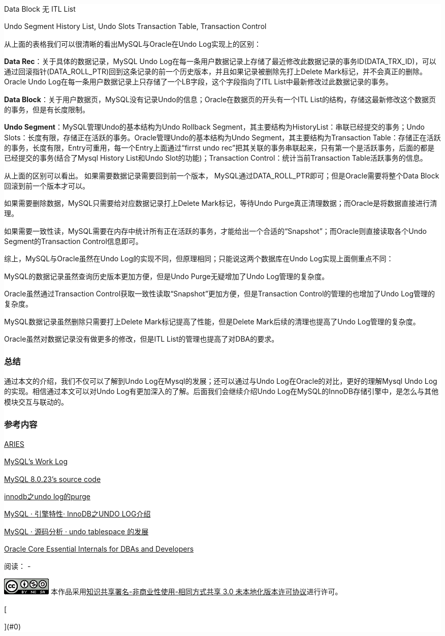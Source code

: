  Data Block
 无
 ITL List

 Undo Segment
 History List, Undo Slots
 Transaction Table, Transaction Control

从上面的表格我们可以很清晰的看出MySQL与Oracle在Undo Log实现上的区别：

**Data Rec**：关于具体的数据记录，MySQL Undo Log在每一条用户数据记录上存储了最近修改此数据记录的事务ID(DATA_TRX_ID)，可以通过回滚指针(DATA_ROLL_PTR)回到这条记录的前一个历史版本，并且如果记录被删除先打上Delete Mark标记，并不会真正的删除。Oracle Undo Log在每一条用户数据记录上只存储了一个LB字段，这个字段指向了ITL List中最新修改过此数据记录的事务。

**Data Block**：关于用户数据页，MySQL没有记录Undo的信息；Oracle在数据页的开头有一个ITL List的结构，存储这最新修改这个数据页的事务，但是有长度限制。

**Undo Segment**：MySQL管理Undo的基本结构为Undo Rollback Segment，其主要结构为HistoryList：串联已经提交的事务；Undo Slots：长度有限，存储正在活跃的事务。Oracle管理Undo的基本结构为Undo Segment，其主要结构为Transaction Table：存储正在活跃的事务，长度有限，Entry可重用，每一个Entry上面通过“firrst undo rec”把其关联的事务串联起来，只有第一个是活跃事务，后面的都是已经提交的事务(结合了Mysql History List和Undo Slot的功能)；Transaction Control：统计当前Transaction Table活跃事务的信息。

从上面的区别可以看出。
如果需要数据记录需要回到前一个版本， MySQL通过DATA_ROLL_PTR即可；但是Oracle需要将整个Data Block回滚到前一个版本才可以。

如果需要删除数据，MySQL只需要给对应数据记录打上Delete Mark标记，等待Undo Purge真正清理数据；而Oracle是将数据直接进行清理。

如果需要一致性读，MySQL需要在内存中统计所有正在活跃的事务，才能给出一个合适的“Snapshot”；而Oracle则直接读取各个Undo Segment的Transaction Control信息即可。

综上，MySQL与Oracle虽然在Undo Log的实现不同，但原理相同；只能说这两个数据库在Undo Log实现上面侧重点不同：

MySQL的数据记录虽然查询历史版本更加方便，但是Undo Purge无疑增加了Undo Log管理的复杂度。

Oracle虽然通过Transaction Control获取一致性读取“Snapshot”更加方便，但是Transaction Control的管理的也增加了Undo Log管理的复杂度。

MySQL数据记录虽然删除只需要打上Delete Mark标记提高了性能，但是Delete Mark后续的清理也提高了Undo Log管理的复杂度。

Oracle虽然对数据记录没有做更多的修改，但是ITL List的管理也提高了对DBA的要求。

### 总结
通过本文的介绍，我们不仅可以了解到Undo Log在Mysql的发展；还可以通过与Undo Log在Oracle的对比，更好的理解Mysql Undo Log的实现。相信通过本文可以对Undo Log有更加深入的了解。后面我们会继续介绍Undo Log在MySQL的InnoDB存储引擎中，是怎么与其他模块交互与联动的。

### 参考内容

 [ARIES](https://cs.stanford.edu/people/chrismre/cs345/rl/aries.pdf)

[MySQL’s Work Log](https://dev.mysql.com/worklog/)

[MySQL 8.0.23’s source code](https://link.zhihu.com/?target=https%3A//github.com/mysql/mysql-server/tree/mysql-8.0.23)

[innodb之undo log的purge](http://mysql.taobao.org/monthly/2022/05/04/)

[MySQL · 引擎特性· InnoDB之UNDO LOG介绍](http://mysql.taobao.org/monthly/2021/12/02/)

[MySQL · 源码分析 · undo tablespace 的发展](http://mysql.taobao.org/monthly/2020/10/02/)

[Oracle Core Essential Internals for DBAs and Developers](https://jonathanlewis.wordpress.com/oracle-core/)

 阅读： - 

[![知识共享许可协议](.img/8232d49bd3e9_88x31.png)](http://creativecommons.org/licenses/by-nc-sa/3.0/)
本作品采用[知识共享署名-非商业性使用-相同方式共享 3.0 未本地化版本许可协议](http://creativecommons.org/licenses/by-nc-sa/3.0/)进行许可。

 [

 ](#0)